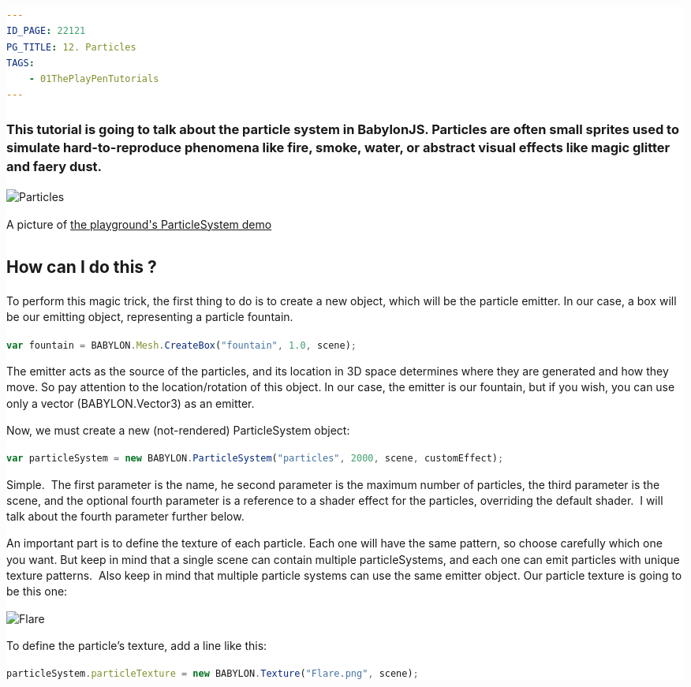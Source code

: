 ```yaml
---
ID_PAGE: 22121
PG_TITLE: 12. Particles
TAGS:
    - 01ThePlayPenTutorials
---
```

### This tutorial is going to talk about the particle system in BabylonJS. Particles are often small sprites used to simulate hard-to-reproduce phenomena like fire, smoke, water, or abstract visual effects like magic glitter and faery dust.

![Particles](http://www.babylonjs.com/tutorials/12%20-%20Particles/12.png)

A picture of [the playground's ParticleSystem demo](http://babylonjs-playground.azurewebsites.net/?12)

## How can I do this ?

To perform this magic trick, the first thing to do is to create a new object, which will be the particle emitter. In our case, a box will be our emitting object, representing a particle fountain.

```javascript
var fountain = BABYLON.Mesh.CreateBox("fountain", 1.0, scene);
```

The emitter acts as the source of the particles, and its location in 3D space determines where they are generated and how they move. So pay attention to the location/rotation of this object.
In our case, the emitter is our fountain, but if you wish, you can use only a vector (BABYLON.Vector3) as an emitter.

Now, we must create a new (not-rendered) ParticleSystem object:
```javascript
var particleSystem = new BABYLON.ParticleSystem("particles", 2000, scene, customEffect);
```

Simple.&nbsp; The first parameter is the name, he second parameter is the maximum number of particles, the third parameter is the scene, and the optional fourth parameter is a reference to a shader effect for the particles, overriding the default shader.&nbsp; I will talk about the fourth parameter further below.


An important part is to define the texture of each particle. Each one will have the same pattern, so choose carefully which one you want. But keep in mind that a single scene can contain multiple particleSystems, and each one can emit particles with unique texture patterns.&nbsp; Also keep in mind that multiple particle systems can use the same emitter object. 
Our particle texture is going to be this one:

![Flare](http://www.babylonjs.com/tutorials/12%20-%20Particles/Flare.png)

To define the particle’s texture, add a line like this:
```javascript
particleSystem.particleTexture = new BABYLON.Texture("Flare.png", scene);
```
